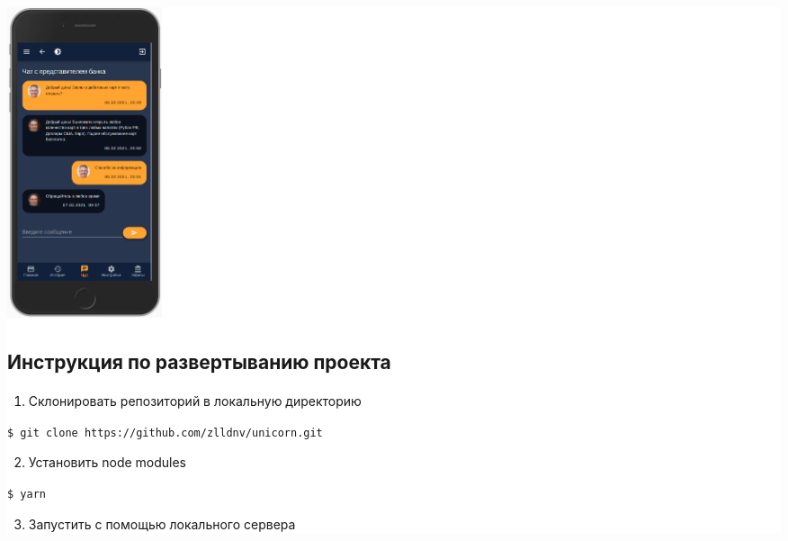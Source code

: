 <img  src="./src/assets/readme_images/mibile_view-min.png" width="20%">

## **Инструкция по развертыванию проекта**

1. Склонировать репозиторий в локальную директорию

```
$ git clone https://github.com/zlldnv/unicorn.git
```

2. Установить node modules

```
$ yarn
```

3. Запустить с помощью локального сервера

